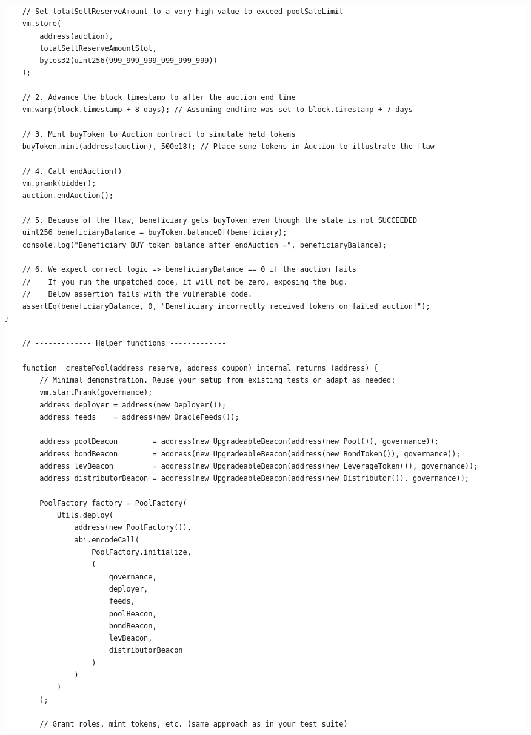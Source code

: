 ```solidity
    // Set totalSellReserveAmount to a very high value to exceed poolSaleLimit
    vm.store(
        address(auction),
        totalSellReserveAmountSlot,
        bytes32(uint256(999_999_999_999_999_999))
    );
    
    // 2. Advance the block timestamp to after the auction end time
    vm.warp(block.timestamp + 8 days); // Assuming endTime was set to block.timestamp + 7 days
    
    // 3. Mint buyToken to Auction contract to simulate held tokens
    buyToken.mint(address(auction), 500e18); // Place some tokens in Auction to illustrate the flaw
    
    // 4. Call endAuction()
    vm.prank(bidder);
    auction.endAuction();
    
    // 5. Because of the flaw, beneficiary gets buyToken even though the state is not SUCCEEDED
    uint256 beneficiaryBalance = buyToken.balanceOf(beneficiary);
    console.log("Beneficiary BUY token balance after endAuction =", beneficiaryBalance);
    
    // 6. We expect correct logic => beneficiaryBalance == 0 if the auction fails
    //    If you run the unpatched code, it will not be zero, exposing the bug.
    //    Below assertion fails with the vulnerable code.
    assertEq(beneficiaryBalance, 0, "Beneficiary incorrectly received tokens on failed auction!");
}

    // ------------- Helper functions -------------

    function _createPool(address reserve, address coupon) internal returns (address) {
        // Minimal demonstration. Reuse your setup from existing tests or adapt as needed:
        vm.startPrank(governance);
        address deployer = address(new Deployer());
        address feeds    = address(new OracleFeeds());

        address poolBeacon        = address(new UpgradeableBeacon(address(new Pool()), governance));
        address bondBeacon        = address(new UpgradeableBeacon(address(new BondToken()), governance));
        address levBeacon         = address(new UpgradeableBeacon(address(new LeverageToken()), governance));
        address distributorBeacon = address(new UpgradeableBeacon(address(new Distributor()), governance));

        PoolFactory factory = PoolFactory(
            Utils.deploy(
                address(new PoolFactory()),
                abi.encodeCall(
                    PoolFactory.initialize,
                    (
                        governance,
                        deployer,
                        feeds,
                        poolBeacon,
                        bondBeacon,
                        levBeacon,
                        distributorBeacon
                    )
                )
            )
        );

        // Grant roles, mint tokens, etc. (same approach as in your test suite)
```
